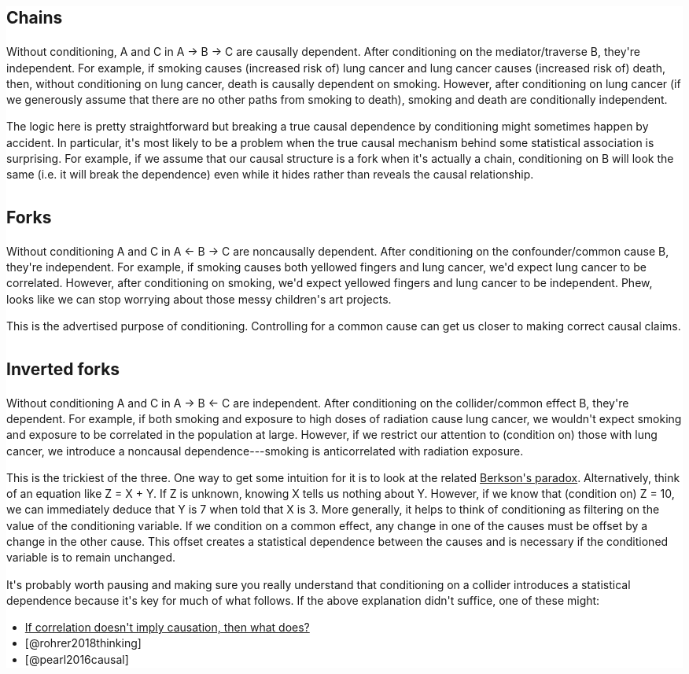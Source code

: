 

## Chains 

Without conditioning, A and C in A → B → C are causally dependent. After conditioning on the mediator/traverse B, they're independent. For example, if smoking causes (increased risk of) lung cancer and lung cancer causes (increased risk of) death, then, without conditioning on lung cancer, death is causally dependent on smoking. However, after conditioning on lung cancer (if we generously assume that there are no other paths from smoking to death), smoking and death are conditionally independent. 
    
The logic here is pretty straightforward but breaking a true causal dependence by conditioning might sometimes happen by accident. In particular, it's most likely to be a problem when the true causal mechanism behind some statistical association is surprising. For example, if we assume that our causal structure is a fork when it's actually a chain, conditioning on B will look the same (i.e. it will break the dependence) even while it hides rather than reveals the causal relationship.

## Forks

Without conditioning A and C in A ← B → C are noncausally dependent. After conditioning on the confounder/common cause B, they're independent. For example, if smoking causes both yellowed fingers and lung cancer, we'd expect lung cancer to be correlated. However, after conditioning on smoking, we'd expect yellowed fingers and lung cancer to be independent. Phew, looks like we can stop worrying about those messy children's art projects.

This is the advertised purpose of conditioning. Controlling for a common cause can get us closer to making correct causal claims.

## Inverted forks

Without conditioning A and C in A → B ← C are independent. After conditioning on the collider/common effect B, they're dependent. For example, if both smoking and exposure to high doses of radiation cause lung cancer, we wouldn't expect smoking and exposure to be correlated in the population at large. However, if we restrict our attention to (condition on) those with lung cancer, we introduce a noncausal dependence---smoking is anticorrelated with radiation exposure.

This is the trickiest of the three. One way to get some intuition for it is to look at the related [Berkson's paradox](https://en.wikipedia.org/wiki/Berkson%27s_paradox). Alternatively, think of an equation like Z = X + Y. If Z is unknown, knowing X tells us nothing about Y. However, if we know that (condition on) Z = 10, we can immediately deduce that Y is 7 when told that X is 3. More generally, it helps to think of conditioning as filtering on the value of the conditioning variable. If we condition on a common effect, any change in one of the causes must be offset by a change in the other cause. This offset creates a statistical dependence between the causes and is necessary if the conditioned variable is to remain unchanged.

It's probably worth pausing and making sure you really understand that conditioning on a collider introduces a statistical dependence because it's key for much of what follows. If the above explanation didn't suffice, one of these might:

- [If correlation doesn't imply causation, then what does?](http://www.michaelnielsen.org/ddi/if-correlation-doesnt-imply-causation-then-what-does/)
- [@rohrer2018thinking]
- [@pearl2016causal]


[^conditioning]: If you're unfamiliar with conditioning as a concept, this might not be the place to learn about it. It probably makes sense to learn about it on its own in some more conventional setting and then see it put to strange and twisted ends here after it has become more familiar. 
[^open-question]: It's something of an open question to me why misconceptions around the role of conditioning aren't more catastrophic. If we suppose that conditioning eliminates confounds and moves us toward causal inference when it sometimes does the opposite, that seems bad. Some resolutions I can imagine: